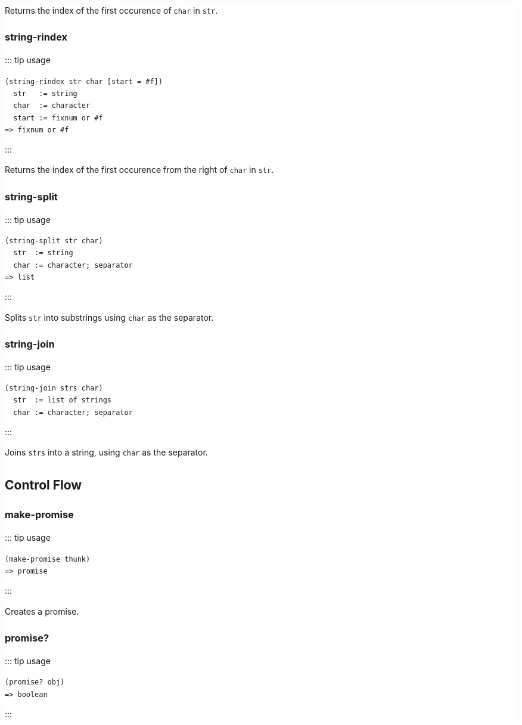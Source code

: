 Returns the index of the first occurence of `char` in `str`.

### string-rindex
::: tip usage
```
(string-rindex str char [start = #f])
  str   := string
  char  := character
  start := fixnum or #f
=> fixnum or #f

```
:::

Returns the index of the first occurence from the right of `char` in `str`.

### string-split
::: tip usage
```
(string-split str char)
  str  := string
  char := character; separator
=> list
```
:::

Splits `str` into substrings using `char` as the separator.

### string-join
::: tip usage
```
(string-join strs char)
  str  := list of strings
  char := character; separator
```
:::

Joins `strs` into a string, using `char` as the separator.

## Control Flow

### make-promise
::: tip usage
```
(make-promise thunk)
=> promise
```
:::

Creates a promise.

### promise?
::: tip usage
```
(promise? obj)
=> boolean
```
:::

